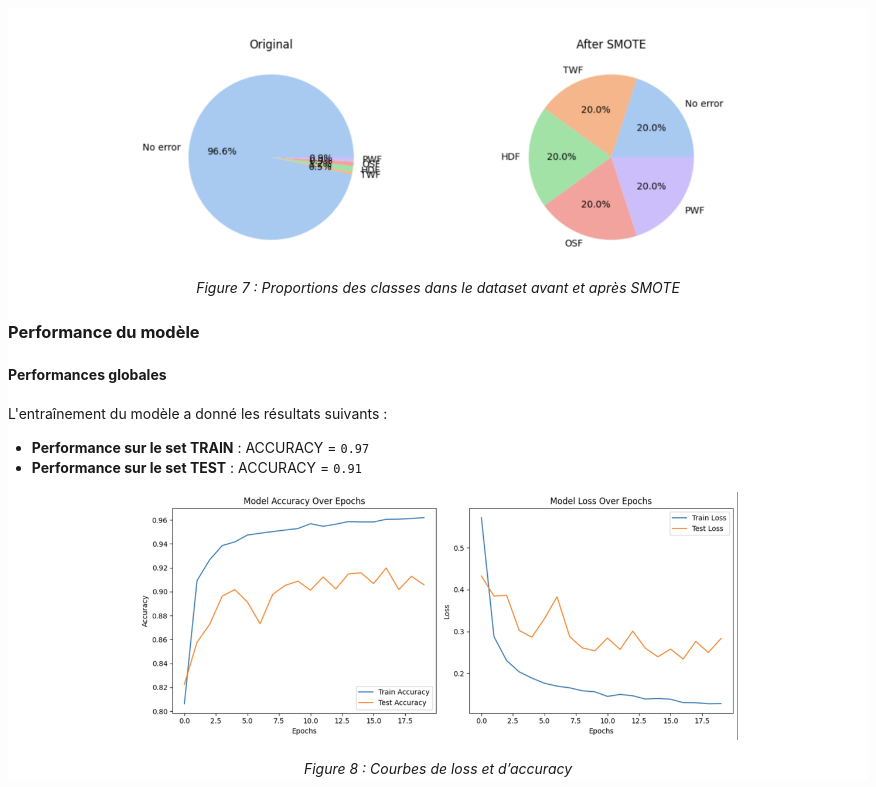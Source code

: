 
<div align="center">
    <img src="./images/figure6.png" alt="Proportions des classes avant et après SMOTE" width="600px"/>
    <p><em>Figure 7 : Proportions des classes dans le dataset avant et après SMOTE</em></p>
</div>

### Performance du modèle
#### Performances globales
L'entraînement du modèle a donné les résultats suivants :

- **Performance sur le set TRAIN** : ACCURACY = `0.97`
- **Performance sur le set TEST** : ACCURACY = `0.91`

<div align="center">
    <img src="./images/figure7.png" alt="Courbes de loss et d’accuracy" width="600px"/>
    <p><em>Figure 8 : Courbes de loss et d’accuracy</em></p>
</div>
